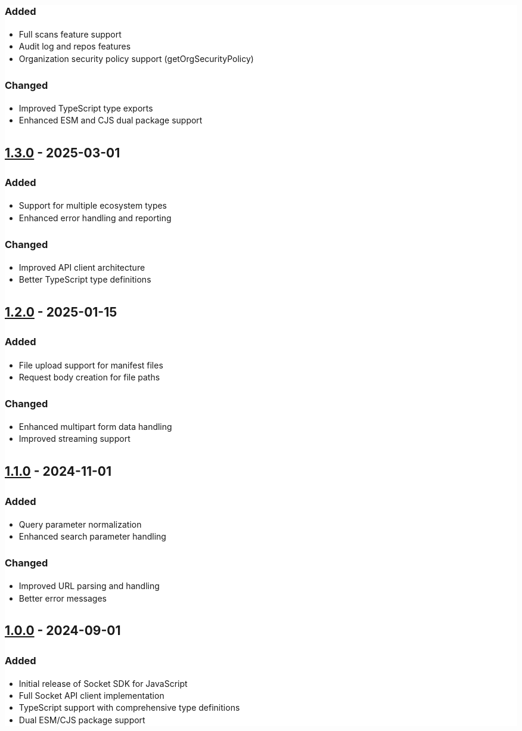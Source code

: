 ### Added
- Full scans feature support
- Audit log and repos features
- Organization security policy support (getOrgSecurityPolicy)

### Changed
- Improved TypeScript type exports
- Enhanced ESM and CJS dual package support

## [1.3.0](https://github.com/SocketDev/socket-sdk-js/releases/tag/v1.3.0) - 2025-03-01

### Added
- Support for multiple ecosystem types
- Enhanced error handling and reporting

### Changed
- Improved API client architecture
- Better TypeScript type definitions

## [1.2.0](https://github.com/SocketDev/socket-sdk-js/releases/tag/v1.2.0) - 2025-01-15

### Added
- File upload support for manifest files
- Request body creation for file paths

### Changed
- Enhanced multipart form data handling
- Improved streaming support

## [1.1.0](https://github.com/SocketDev/socket-sdk-js/releases/tag/v1.1.0) - 2024-11-01

### Added
- Query parameter normalization
- Enhanced search parameter handling

### Changed
- Improved URL parsing and handling
- Better error messages

## [1.0.0](https://github.com/SocketDev/socket-sdk-js/releases/tag/v1.0.0) - 2024-09-01

### Added
- Initial release of Socket SDK for JavaScript
- Full Socket API client implementation
- TypeScript support with comprehensive type definitions
- Dual ESM/CJS package support
